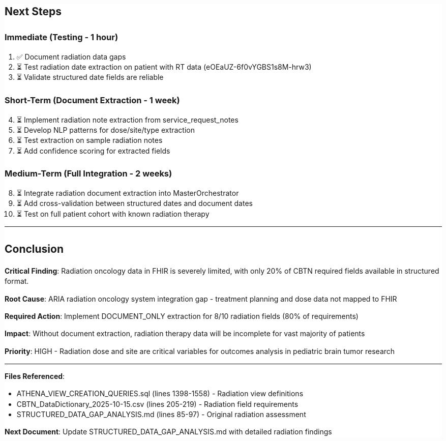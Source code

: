 
## Next Steps

### Immediate (Testing - 1 hour)
1. ✅ Document radiation data gaps
2. ⏳ Test radiation date extraction on patient with RT data (eOEaUZ-6f0vYGBS1s8M-hrw3)
3. ⏳ Validate structured date fields are reliable

### Short-Term (Document Extraction - 1 week)
4. ⏳ Implement radiation note extraction from service_request_notes
5. ⏳ Develop NLP patterns for dose/site/type extraction
6. ⏳ Test extraction on sample radiation notes
7. ⏳ Add confidence scoring for extracted fields

### Medium-Term (Full Integration - 2 weeks)
8. ⏳ Integrate radiation document extraction into MasterOrchestrator
9. ⏳ Add cross-validation between structured dates and document dates
10. ⏳ Test on full patient cohort with known radiation therapy

---

## Conclusion

**Critical Finding**: Radiation oncology data in FHIR is severely limited, with only 20% of CBTN required fields available in structured format.

**Root Cause**: ARIA radiation oncology system integration gap - treatment planning and dose data not mapped to FHIR

**Required Action**: Implement DOCUMENT_ONLY extraction for 8/10 radiation fields (80% of requirements)

**Impact**: Without document extraction, radiation therapy data will be incomplete for vast majority of patients

**Priority**: HIGH - Radiation dose and site are critical variables for outcomes analysis in pediatric brain tumor research

---

**Files Referenced**:
- ATHENA_VIEW_CREATION_QUERIES.sql (lines 1398-1558) - Radiation view definitions
- CBTN_DataDictionary_2025-10-15.csv (lines 205-219) - Radiation field requirements
- STRUCTURED_DATA_GAP_ANALYSIS.md (lines 85-97) - Original radiation assessment

**Next Document**: Update STRUCTURED_DATA_GAP_ANALYSIS.md with detailed radiation findings
